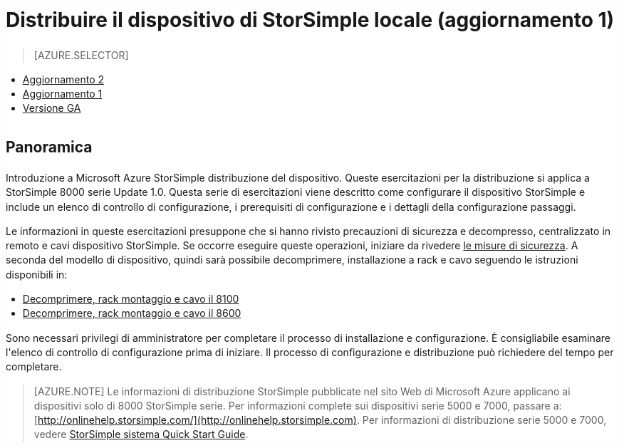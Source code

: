 <properties 
   pageTitle="Distribuire il dispositivo di StorSimple (1 aggiornamento) | Microsoft Azure"
   description="Vengono illustrati i passaggi e procedure consigliate per la distribuzione il dispositivo StorSimple aggiornamento 1 e il servizio."
   services="storsimple"
   documentationCenter="NA"
   authors="alkohli"
   manager="carmonm"
   editor="" />
<tags 
   ms.service="storsimple"
   ms.devlang="NA"
   ms.topic="hero-article"
   ms.tgt_pltfrm="NA"
   ms.workload="NA"
   ms.date="08/17/2016"
   ms.author="alkohli" />

# <a name="deploy-your-on-premises-storsimple-device-update-1"></a>Distribuire il dispositivo di StorSimple locale (aggiornamento 1)

> [AZURE.SELECTOR]
- [Aggiornamento 2](../articles/storsimple/storsimple-deployment-walkthrough-u2.md)
- [Aggiornamento 1](../articles/storsimple/storsimple-deployment-walkthrough-u1.md)
- [Versione GA](../articles/storsimple/storsimple-deployment-walkthrough.md)

## <a name="overview"></a>Panoramica

Introduzione a Microsoft Azure StorSimple distribuzione del dispositivo. Queste esercitazioni per la distribuzione si applica a StorSimple 8000 serie Update 1.0. Questa serie di esercitazioni viene descritto come configurare il dispositivo StorSimple e include un elenco di controllo di configurazione, i prerequisiti di configurazione e i dettagli della configurazione passaggi.

Le informazioni in queste esercitazioni presuppone che si hanno rivisto precauzioni di sicurezza e decompresso, centralizzato in remoto e cavi dispositivo StorSimple. Se occorre eseguire queste operazioni, iniziare da rivedere [le misure di sicurezza](storsimple-safety.md). A seconda del modello di dispositivo, quindi sarà possibile decomprimere, installazione a rack e cavo seguendo le istruzioni disponibili in:

- [Decomprimere, rack montaggio e cavo il 8100](storsimple-8100-hardware-installation.md)
- [Decomprimere, rack montaggio e cavo il 8600](storsimple-8600-hardware-installation.md)

Sono necessari privilegi di amministratore per completare il processo di installazione e configurazione. È consigliabile esaminare l'elenco di controllo di configurazione prima di iniziare. Il processo di configurazione e distribuzione può richiedere del tempo per completare.

> [AZURE.NOTE] Le informazioni di distribuzione StorSimple pubblicate nel sito Web di Microsoft Azure applicano ai dispositivi solo di 8000 StorSimple serie. Per informazioni complete sui dispositivi serie 5000 e 7000, passare a: [http://onlinehelp.storsimple.com/](http://onlinehelp.storsimple.com). Per informazioni di distribuzione serie 5000 e 7000, vedere [StorSimple sistema Quick Start Guide](http://onlinehelp.storsimple.com/111_Appliance/).

